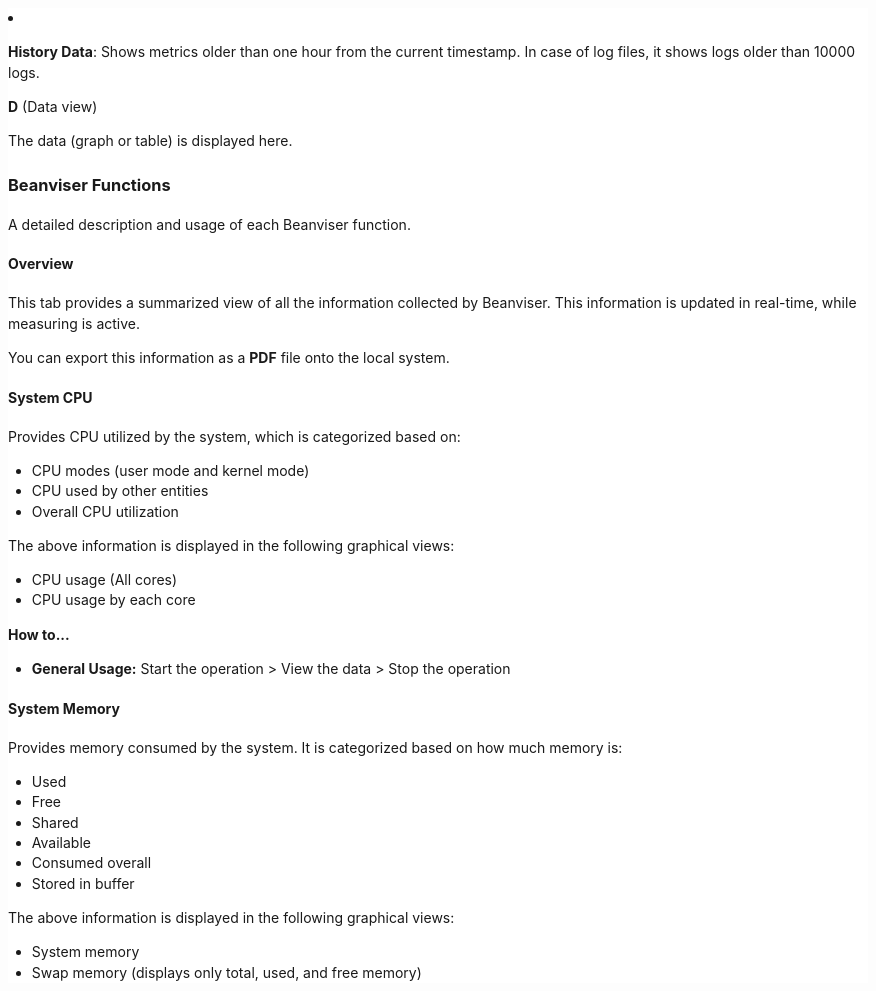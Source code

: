 <li><p><strong>History Data</strong>: Shows metrics older than one hour from the current timestamp. In case of log files, it shows logs older than 10000 logs. </p></li>
</ul></td>
</tr>
<tr class="even">
<td style="text-align: left;"><p><strong>D</strong> (Data view)</p></td>
<td style="text-align: left;"><p>The data (graph or table) is displayed here. </p></td>
</tr>
</tbody>
</table>
</div>

### Beanviser Functions

A detailed description and usage of each Beanviser function.

#### Overview

This tab provides a summarized view of all the information collected by Beanviser. This information is updated in real-time, while measuring is active.

You can export this information as a **PDF** file onto the local system.

#### System CPU

Provides CPU utilized by the system, which is categorized based on:

- CPU modes (user mode and kernel mode)
- CPU used by other entities
- Overall CPU utilization

The above information is displayed in the following graphical views:

- CPU usage (All cores)
- CPU usage by each core

**How to...**

- **General Usage:** Start the operation > View the data > Stop the operation

#### System Memory

Provides memory consumed by the system. It is categorized based on how much memory is:

- Used
- Free
- Shared
- Available
- Consumed overall
- Stored in buffer

The above information is displayed in the following graphical views:

- System memory
- Swap memory (displays only total, used, and free memory)


